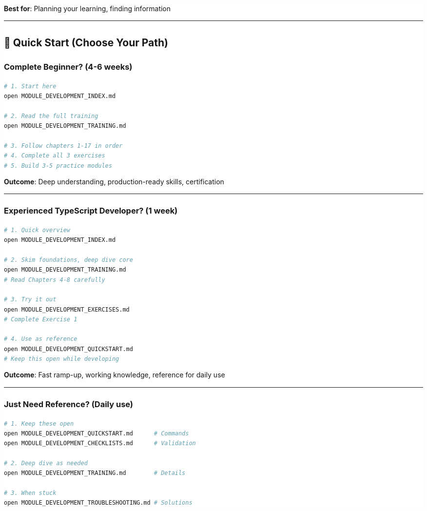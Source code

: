 **Best for**: Planning your learning, finding information

---

## 🚀 Quick Start (Choose Your Path)

### Complete Beginner? (4-6 weeks)

```bash
# 1. Start here
open MODULE_DEVELOPMENT_INDEX.md

# 2. Read the full training
open MODULE_DEVELOPMENT_TRAINING.md

# 3. Follow chapters 1-17 in order
# 4. Complete all 3 exercises
# 5. Build 3-5 practice modules
```

**Outcome**: Deep understanding, production-ready skills, certification

---

### Experienced TypeScript Developer? (1 week)

```bash
# 1. Quick overview
open MODULE_DEVELOPMENT_INDEX.md

# 2. Skim foundations, deep dive core
open MODULE_DEVELOPMENT_TRAINING.md
# Read Chapters 4-8 carefully

# 3. Try it out
open MODULE_DEVELOPMENT_EXERCISES.md
# Complete Exercise 1

# 4. Use as reference
open MODULE_DEVELOPMENT_QUICKSTART.md
# Keep this open while developing
```

**Outcome**: Fast ramp-up, working knowledge, reference for daily use

---

### Just Need Reference? (Daily use)

```bash
# 1. Keep these open
open MODULE_DEVELOPMENT_QUICKSTART.md      # Commands
open MODULE_DEVELOPMENT_CHECKLISTS.md      # Validation

# 2. Deep dive as needed
open MODULE_DEVELOPMENT_TRAINING.md        # Details

# 3. When stuck
open MODULE_DEVELOPMENT_TROUBLESHOOTING.md # Solutions
```
